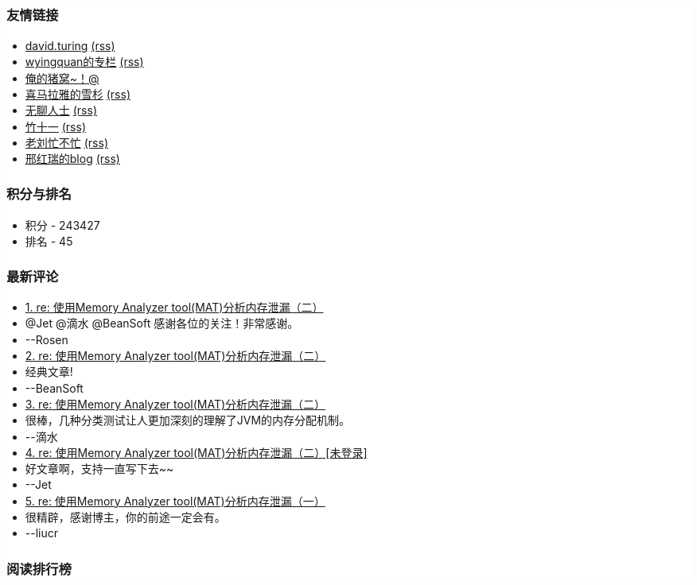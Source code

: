 ### 友情链接

* [david.turing](http://www.blogjava.net/openssl/) [(rss)](http://www.blogjava.net/openssl/Rss.aspx "Subscribe to david.turing")
* [wyingquan的专栏](http://blog.csdn.net/wyingquan) [(rss)](http://blog.csdn.net/wyingquan/Rss.aspx "Subscribe to wyingquan的专栏")
* [俺的猪窝~！@](http://yfeng.cn/)
* [喜马拉雅的雪杉](http://spaces.msn.com/members/Deodar/) [(rss)](http://spaces.msn.com/members/Deodar/feed.rss "Subscribe to 喜马拉雅的雪杉")
* [无聊人士](http://www.blogjava.net/mmwy) [(rss)](http://www.blogjava.net/mmwy/Rss.aspx "Subscribe to 无聊人士")
* [竹十一](http://www.blogjava.net/juleven) [(rss)](http://www.blogjava.net/juleven/rss "Subscribe to 竹十一")
* [老刘忙不忙](http://www.cnblogs.com/xd125) [(rss)](http://www.cnblogs.com/xd125/rss "Subscribe to 老刘忙不忙")
* [邢红瑞的blog](http://blogger.org.cn/blog/blog.asp?name=hongrui) [(rss)](http://blogger.org.cn/blog/rss2.asp?name=hongrui "Subscribe to 邢红瑞的blog")

### 积分与排名

* 积分 - 243427
* 排名 - 45

### 最新评论 [![]()](http://www.blogjava.net/rosen/CommentsRSS.aspx)

* [1. re: 使用Memory Analyzer tool(MAT)分析内存泄漏（二）](http://www.blogjava.net/rosen/archive/2010/06/14/323522.html#323567)
* @Jet
@滴水
@BeanSoft
感谢各位的关注！非常感谢。
* --Rosen
* [2. re: 使用Memory Analyzer tool(MAT)分析内存泄漏（二）](http://www.blogjava.net/rosen/archive/2010/06/14/323522.html#323561)
* 经典文章!
* --BeanSoft
* [3. re: 使用Memory Analyzer tool(MAT)分析内存泄漏（二）](http://www.blogjava.net/rosen/archive/2010/06/14/323522.html#323559)
* 很棒，几种分类测试让人更加深刻的理解了JVM的内存分配机制。
* --滴水
* [4. re: 使用Memory Analyzer tool(MAT)分析内存泄漏（二）[未登录]](http://www.blogjava.net/rosen/archive/2010/06/13/323522.html#323527)
* 好文章啊，支持一直写下去~~
* --Jet
* [5. re: 使用Memory Analyzer tool(MAT)分析内存泄漏（一）](http://www.blogjava.net/rosen/archive/2010/05/25/321575.html#321837)
* 很精辟，感谢博主，你的前途一定会有。
* --liucr

### 阅读排行榜
